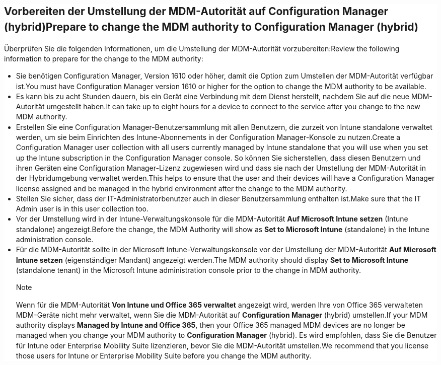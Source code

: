 ## <a name="prepare-to-change-the-mdm-authority-to-configuration-manager-hybrid"></a><span data-ttu-id="75d5f-118">Vorbereiten der Umstellung der MDM-Autorität auf Configuration Manager (hybrid)</span><span class="sxs-lookup"><span data-stu-id="75d5f-118">Prepare to change the MDM authority to Configuration Manager (hybrid)</span></span>
<span data-ttu-id="75d5f-119">Überprüfen Sie die folgenden Informationen, um die Umstellung der MDM-Autorität vorzubereiten:</span><span class="sxs-lookup"><span data-stu-id="75d5f-119">Review the following information to prepare for the change to the MDM authority:</span></span>
- <span data-ttu-id="75d5f-120">Sie benötigen Configuration Manager, Version 1610 oder höher, damit die Option zum Umstellen der MDM-Autorität verfügbar ist.</span><span class="sxs-lookup"><span data-stu-id="75d5f-120">You must have Configuration Manager version 1610 or higher for the option to change the MDM authority to be available.</span></span>
- <span data-ttu-id="75d5f-121">Es kann bis zu acht Stunden dauern, bis ein Gerät eine Verbindung mit dem Dienst herstellt, nachdem Sie auf die neue MDM-Autorität umgestellt haben.</span><span class="sxs-lookup"><span data-stu-id="75d5f-121">It can take up to eight hours for a device to connect to the service after you change to the new MDM authority.</span></span>
- <span data-ttu-id="75d5f-122">Erstellen Sie eine Configuration Manager-Benutzersammlung mit allen Benutzern, die zurzeit von Intune standalone verwaltet werden, um sie beim Einrichten des Intune-Abonnements in der Configuration Manager-Konsole zu nutzen.</span><span class="sxs-lookup"><span data-stu-id="75d5f-122">Create a Configuration Manager user collection with all users currently managed by Intune standalone that you will use when you set up the Intune subscription in the Configuration Manager console.</span></span> <span data-ttu-id="75d5f-123">So können Sie sicherstellen, dass diesen Benutzern und ihren Geräten eine Configuration Manager-Lizenz zugewiesen wird und dass sie nach der Umstellung der MDM-Autorität in der Hybridumgebung verwaltet werden.</span><span class="sxs-lookup"><span data-stu-id="75d5f-123">This helps to ensure that the user and their devices will have a Configuration Manager license assigned and be managed in the hybrid environment after the change to the MDM authority.</span></span>
- <span data-ttu-id="75d5f-124">Stellen Sie sicher, dass der IT-Administratorbenutzer auch in dieser Benutzersammlung enthalten ist.</span><span class="sxs-lookup"><span data-stu-id="75d5f-124">Make sure that the IT Admin user is in this user collection too.</span></span>  
- <span data-ttu-id="75d5f-125">Vor der Umstellung wird in der Intune-Verwaltungskonsole für die MDM-Autorität **Auf Microsoft Intune setzen** (Intune standalone) angezeigt.</span><span class="sxs-lookup"><span data-stu-id="75d5f-125">Before the change, the MDM Authority will show as **Set to Microsoft Intune** (standalone) in the Intune administration console.</span></span>
- <span data-ttu-id="75d5f-126">Für die MDM-Autorität sollte in der Microsoft Intune-Verwaltungskonsole vor der Umstellung der MDM-Autorität **Auf Microsoft Intune setzen** (eigenständiger Mandant) angezeigt werden.</span><span class="sxs-lookup"><span data-stu-id="75d5f-126">The MDM authority should display **Set to Microsoft Intune** (standalone tenant) in the Microsoft Intune administration console prior to the change in MDM authority.</span></span>
    > [!NOTE]    
    > <span data-ttu-id="75d5f-127">Wenn für die MDM-Autorität **Von Intune und Office 365 verwaltet** angezeigt wird, werden Ihre von Office 365 verwalteten MDM-Geräte nicht mehr verwaltet, wenn Sie die MDM-Autorität auf **Configuration Manager** (hybrid) umstellen.</span><span class="sxs-lookup"><span data-stu-id="75d5f-127">If your MDM authority displays **Managed by Intune and Office 365**, then your Office 365 managed MDM devices are no longer be managed when you change your MDM authority to **Configuration Manager** (hybrid).</span></span> <span data-ttu-id="75d5f-128">Es wird empfohlen, dass Sie die Benutzer für Intune oder Enterprise Mobility Suite lizenzieren, bevor Sie die MDM-Autorität umstellen.</span><span class="sxs-lookup"><span data-stu-id="75d5f-128">We recommend that you license those users for Intune or Enterprise Mobility Suite before you change the MDM authority.</span></span>   
